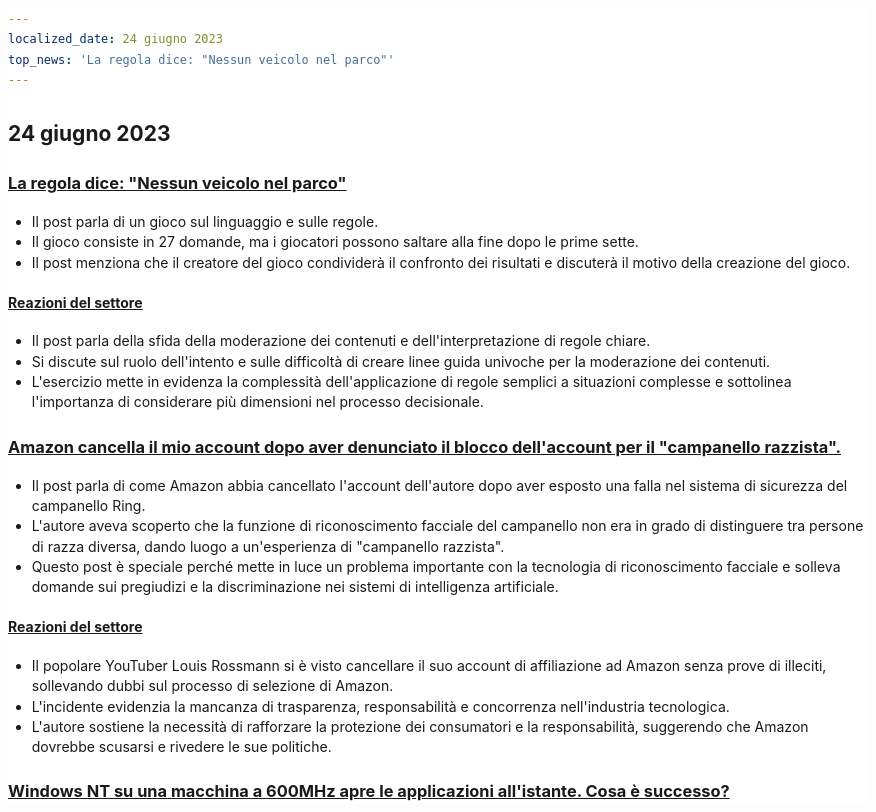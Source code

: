 ```yaml
---
localized_date: 24 giugno 2023
top_news: 'La regola dice: "Nessun veicolo nel parco"'
---
```




## 24 giugno 2023

### [La regola dice: "Nessun veicolo nel parco"](https://novehiclesinthepark.com/)

- Il post parla di un gioco sul linguaggio e sulle regole.
- Il gioco consiste in 27 domande, ma i giocatori possono saltare alla fine dopo le prime sette.
- Il post menziona che il creatore del gioco condividerà il confronto dei risultati e discuterà il motivo della creazione del gioco.

#### [Reazioni del settore](http://news.ycombinator.com/item?id=36453856)

- Il post parla della sfida della moderazione dei contenuti e dell'interpretazione di regole chiare.
- Si discute sul ruolo dell'intento e sulle difficoltà di creare linee guida univoche per la moderazione dei contenuti.
- L'esercizio mette in evidenza la complessità dell'applicazione di regole semplici a situazioni complesse e sottolinea l'importanza di considerare più dimensioni nel processo decisionale.

### [Amazon cancella il mio account dopo aver denunciato il blocco dell'account per il "campanello razzista".](https://www.youtube.com/watch?v=Kcohq313q00)

- Il post parla di come Amazon abbia cancellato l'account dell'autore dopo aver esposto una falla nel sistema di sicurezza del campanello Ring.
- L'autore aveva scoperto che la funzione di riconoscimento facciale del campanello non era in grado di distinguere tra persone di razza diversa, dando luogo a un'esperienza di "campanello razzista".
- Questo post è speciale perché mette in luce un problema importante con la tecnologia di riconoscimento facciale e solleva domande sui pregiudizi e la discriminazione nei sistemi di intelligenza artificiale.

#### [Reazioni del settore](http://news.ycombinator.com/item?id=36443747)

- Il popolare YouTuber Louis Rossmann si è visto cancellare il suo account di affiliazione ad Amazon senza prove di illeciti, sollevando dubbi sul processo di selezione di Amazon.
- L'incidente evidenzia la mancanza di trasparenza, responsabilità e concorrenza nell'industria tecnologica.
- L'autore sostiene la necessità di rafforzare la protezione dei consumatori e la responsabilità, suggerendo che Amazon dovrebbe scusarsi e rivedere le sue politiche.

### [Windows NT su una macchina a 600MHz apre le applicazioni all'istante. Cosa è successo?](https://twitter.com/jmmv/status/1671670996921896960)
